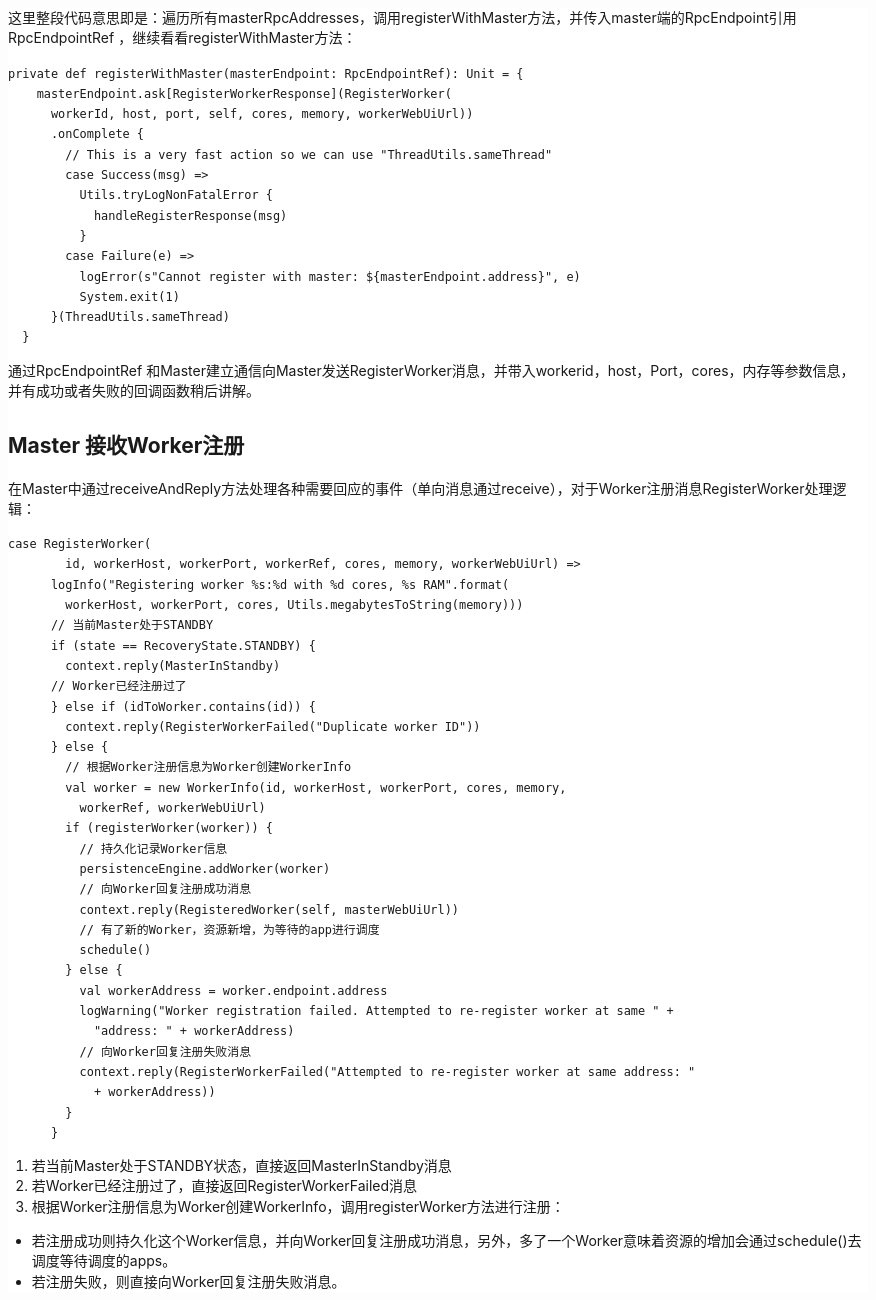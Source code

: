 这里整段代码意思即是：遍历所有masterRpcAddresses，调用registerWithMaster方法，并传入master端的RpcEndpoint引用RpcEndpointRef ，继续看看registerWithMaster方法：
```
private def registerWithMaster(masterEndpoint: RpcEndpointRef): Unit = {
    masterEndpoint.ask[RegisterWorkerResponse](RegisterWorker(
      workerId, host, port, self, cores, memory, workerWebUiUrl))
      .onComplete {
        // This is a very fast action so we can use "ThreadUtils.sameThread"
        case Success(msg) =>
          Utils.tryLogNonFatalError {
            handleRegisterResponse(msg)
          }
        case Failure(e) =>
          logError(s"Cannot register with master: ${masterEndpoint.address}", e)
          System.exit(1)
      }(ThreadUtils.sameThread)
  }
```
通过RpcEndpointRef 和Master建立通信向Master发送RegisterWorker消息，并带入workerid，host，Port，cores，内存等参数信息，并有成功或者失败的回调函数稍后讲解。

## Master 接收Worker注册
在Master中通过receiveAndReply方法处理各种需要回应的事件（单向消息通过receive），对于Worker注册消息RegisterWorker处理逻辑：
```
case RegisterWorker(
        id, workerHost, workerPort, workerRef, cores, memory, workerWebUiUrl) =>
      logInfo("Registering worker %s:%d with %d cores, %s RAM".format(
        workerHost, workerPort, cores, Utils.megabytesToString(memory)))
      // 当前Master处于STANDBY
      if (state == RecoveryState.STANDBY) {
        context.reply(MasterInStandby)
      // Worker已经注册过了
      } else if (idToWorker.contains(id)) {
        context.reply(RegisterWorkerFailed("Duplicate worker ID"))
      } else {
        // 根据Worker注册信息为Worker创建WorkerInfo
        val worker = new WorkerInfo(id, workerHost, workerPort, cores, memory,
          workerRef, workerWebUiUrl)
        if (registerWorker(worker)) {
          // 持久化记录Worker信息
          persistenceEngine.addWorker(worker)
          // 向Worker回复注册成功消息
          context.reply(RegisteredWorker(self, masterWebUiUrl))
          // 有了新的Worker，资源新增，为等待的app进行调度
          schedule()
        } else {
          val workerAddress = worker.endpoint.address
          logWarning("Worker registration failed. Attempted to re-register worker at same " +
            "address: " + workerAddress)
          // 向Worker回复注册失败消息
          context.reply(RegisterWorkerFailed("Attempted to re-register worker at same address: "
            + workerAddress))
        }
      }
```
1. 若当前Master处于STANDBY状态，直接返回MasterInStandby消息
2. 若Worker已经注册过了，直接返回RegisterWorkerFailed消息
3. 根据Worker注册信息为Worker创建WorkerInfo，调用registerWorker方法进行注册：
  - 若注册成功则持久化这个Worker信息，并向Worker回复注册成功消息，另外，多了一个Worker意味着资源的增加会通过schedule()去调度等待调度的apps。
  - 若注册失败，则直接向Worker回复注册失败消息。
